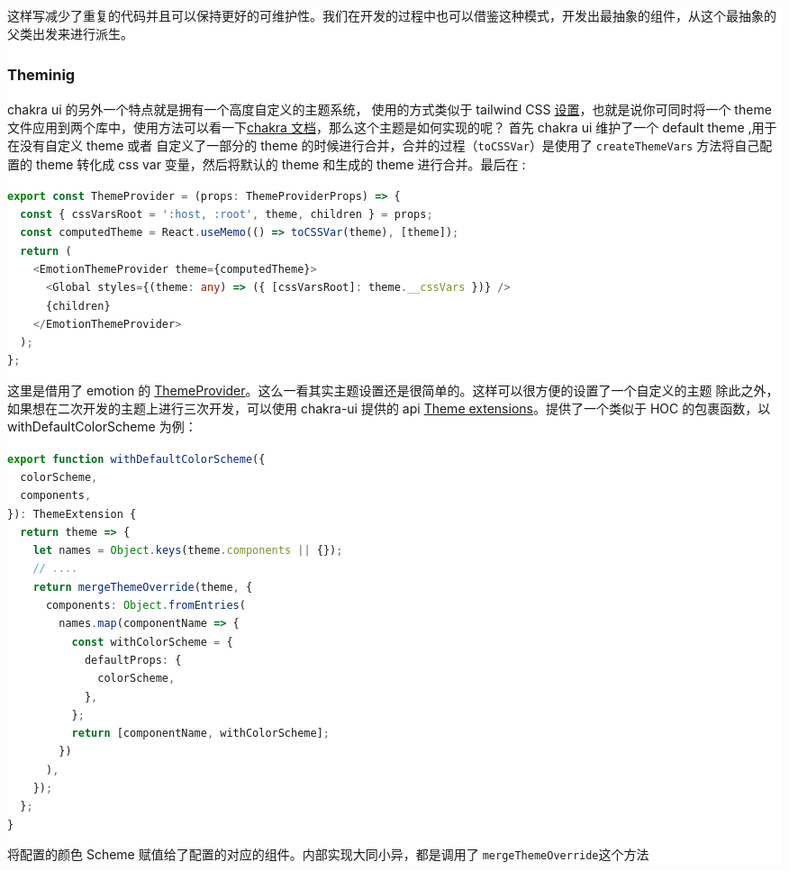 这样写减少了重复的代码并且可以保持更好的可维护性。我们在开发的过程中也可以借鉴这种模式，开发出最抽象的组件，从这个最抽象的父类出发来进行派生。

### Theminig

chakra ui 的另外一个特点就是拥有一个高度自定义的主题系统， 使用的方式类似于 tailwind CSS [设置](https://tailwindcss.com/docs/theme)，也就是说你可同时将一个 theme 文件应用到两个库中，使用方法可以看一下[chakra 文档](https://chakra-ui.com/docs/theming/customize-theme)，那么这个主题是如何实现的呢？
首先 chakra ui 维护了一个 default theme ,用于在没有自定义 theme 或者 自定义了一部分的 theme 的时候进行合并，合并的过程（`toCSSVar`）是使用了 `createThemeVars` 方法将自己配置的 theme 转化成 css var 变量，然后将默认的 theme 和生成的 theme 进行合并。最后在 <ThemeProvider />:

```typescript
export const ThemeProvider = (props: ThemeProviderProps) => {
  const { cssVarsRoot = ':host, :root', theme, children } = props;
  const computedTheme = React.useMemo(() => toCSSVar(theme), [theme]);
  return (
    <EmotionThemeProvider theme={computedTheme}>
      <Global styles={(theme: any) => ({ [cssVarsRoot]: theme.__cssVars })} />
      {children}
    </EmotionThemeProvider>
  );
};
```

这里是借用了 emotion 的 [ThemeProvider](https://emotion.sh/docs/theming#themeprovider-reactcomponenttype)。这么一看其实主题设置还是很简单的。这样可以很方便的设置了一个自定义的主题
除此之外，如果想在二次开发的主题上进行三次开发，可以使用 chakra-ui 提供的 api [Theme extensions](https://chakra-ui.com/docs/theming/customize-theme#using-theme-extensions)。提供了一个类似于 HOC 的包裹函数，以 withDefaultColorScheme 为例：

```typescript
export function withDefaultColorScheme({
  colorScheme,
  components,
}): ThemeExtension {
  return theme => {
    let names = Object.keys(theme.components || {});
    // ....
    return mergeThemeOverride(theme, {
      components: Object.fromEntries(
        names.map(componentName => {
          const withColorScheme = {
            defaultProps: {
              colorScheme,
            },
          };
          return [componentName, withColorScheme];
        })
      ),
    });
  };
}
```

将配置的颜色 Scheme 赋值给了配置的对应的组件。内部实现大同小异，都是调用了 `mergeThemeOverride`这个方法
